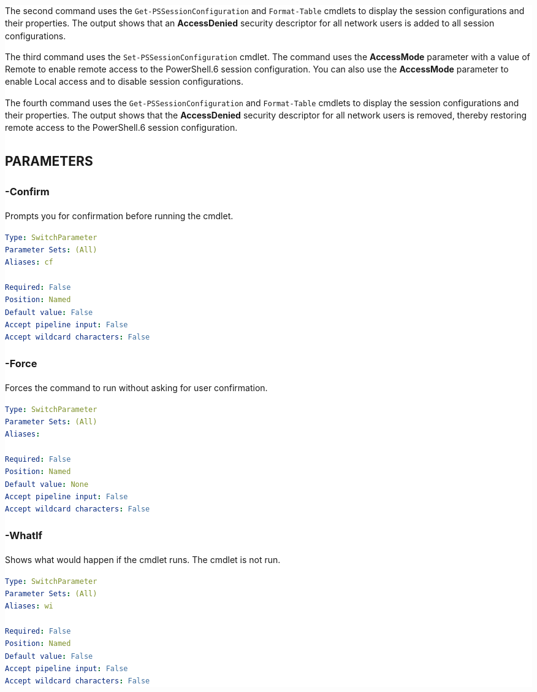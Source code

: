 The second command uses the `Get-PSSessionConfiguration` and `Format-Table` cmdlets to display the
session configurations and their properties. The output shows that an **AccessDenied** security
descriptor for all network users is added to all session configurations.

The third command uses the `Set-PSSessionConfiguration` cmdlet. The command uses the **AccessMode**
parameter with a value of Remote to enable remote access to the PowerShell.6 session configuration.
You can also use the **AccessMode** parameter to enable Local access and to disable session
configurations.

The fourth command uses the `Get-PSSessionConfiguration` and `Format-Table` cmdlets to display the
session configurations and their properties. The output shows that the **AccessDenied** security
descriptor for all network users is removed, thereby restoring remote access to the PowerShell.6
session configuration.

## PARAMETERS

### -Confirm

Prompts you for confirmation before running the cmdlet.

```yaml
Type: SwitchParameter
Parameter Sets: (All)
Aliases: cf

Required: False
Position: Named
Default value: False
Accept pipeline input: False
Accept wildcard characters: False
```

### -Force

Forces the command to run without asking for user confirmation.

```yaml
Type: SwitchParameter
Parameter Sets: (All)
Aliases:

Required: False
Position: Named
Default value: None
Accept pipeline input: False
Accept wildcard characters: False
```

### -WhatIf

Shows what would happen if the cmdlet runs.
The cmdlet is not run.

```yaml
Type: SwitchParameter
Parameter Sets: (All)
Aliases: wi

Required: False
Position: Named
Default value: False
Accept pipeline input: False
Accept wildcard characters: False
```
